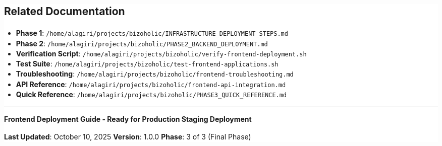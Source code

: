 
## Related Documentation

- **Phase 1**: `/home/alagiri/projects/bizoholic/INFRASTRUCTURE_DEPLOYMENT_STEPS.md`
- **Phase 2**: `/home/alagiri/projects/bizoholic/PHASE2_BACKEND_DEPLOYMENT.md`
- **Verification Script**: `/home/alagiri/projects/bizoholic/verify-frontend-deployment.sh`
- **Test Suite**: `/home/alagiri/projects/bizoholic/test-frontend-applications.sh`
- **Troubleshooting**: `/home/alagiri/projects/bizoholic/frontend-troubleshooting.md`
- **API Reference**: `/home/alagiri/projects/bizoholic/frontend-api-integration.md`
- **Quick Reference**: `/home/alagiri/projects/bizoholic/PHASE3_QUICK_REFERENCE.md`

---

**Frontend Deployment Guide - Ready for Production Staging Deployment**

**Last Updated**: October 10, 2025
**Version**: 1.0.0
**Phase**: 3 of 3 (Final Phase)
